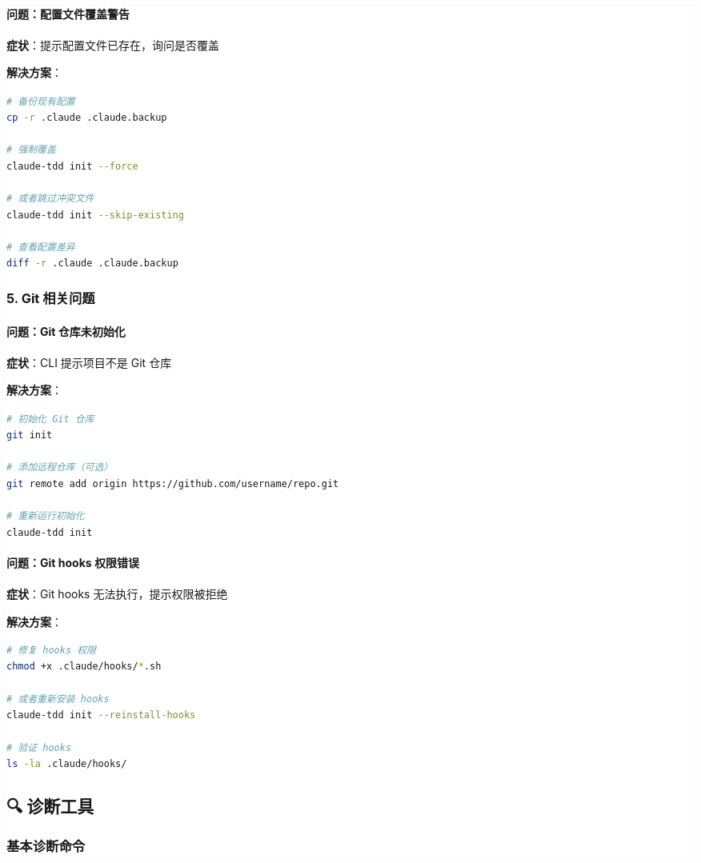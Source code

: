#### 问题：配置文件覆盖警告
**症状**：提示配置文件已存在，询问是否覆盖

**解决方案**：
```bash
# 备份现有配置
cp -r .claude .claude.backup

# 强制覆盖
claude-tdd init --force

# 或者跳过冲突文件
claude-tdd init --skip-existing

# 查看配置差异
diff -r .claude .claude.backup
```

### 5. Git 相关问题

#### 问题：Git 仓库未初始化
**症状**：CLI 提示项目不是 Git 仓库

**解决方案**：
```bash
# 初始化 Git 仓库
git init

# 添加远程仓库（可选）
git remote add origin https://github.com/username/repo.git

# 重新运行初始化
claude-tdd init
```

#### 问题：Git hooks 权限错误
**症状**：Git hooks 无法执行，提示权限被拒绝

**解决方案**：
```bash
# 修复 hooks 权限
chmod +x .claude/hooks/*.sh

# 或者重新安装 hooks
claude-tdd init --reinstall-hooks

# 验证 hooks
ls -la .claude/hooks/
```

## 🔍 诊断工具

### 基本诊断命令
